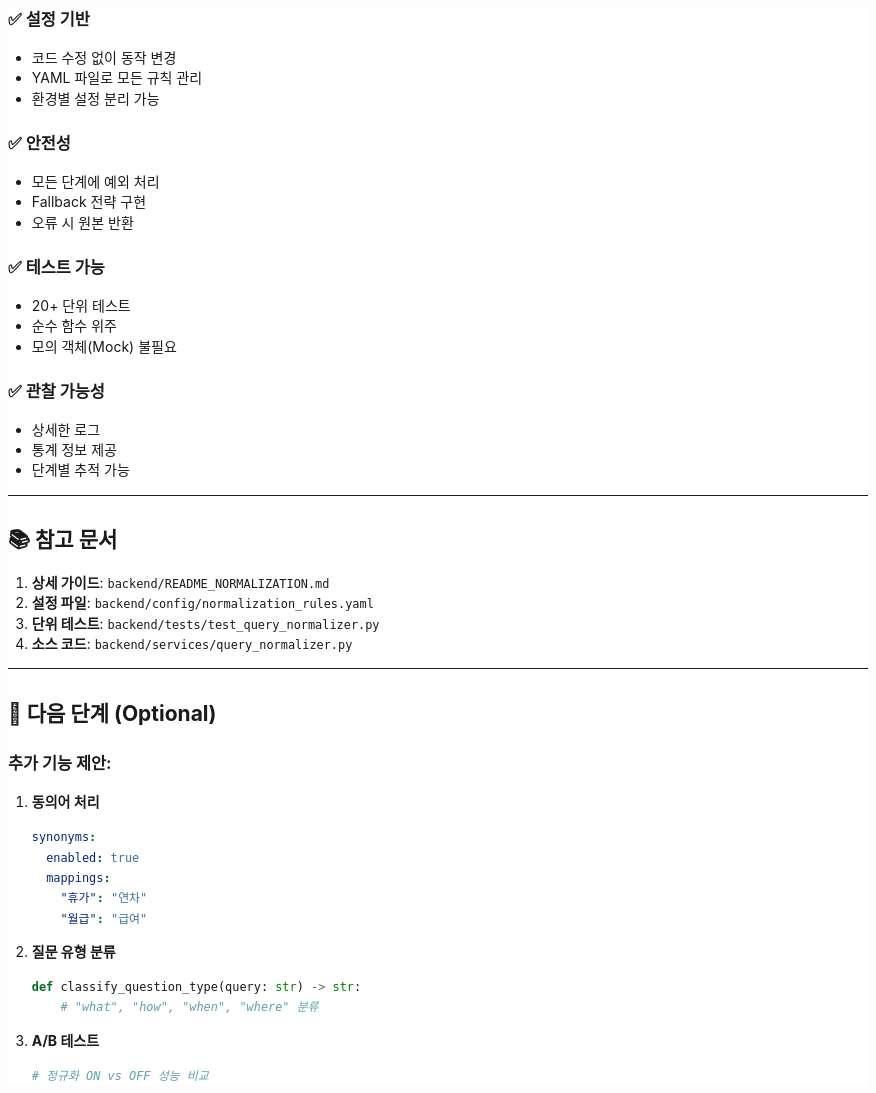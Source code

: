 ### ✅ 설정 기반
- 코드 수정 없이 동작 변경
- YAML 파일로 모든 규칙 관리
- 환경별 설정 분리 가능

### ✅ 안전성
- 모든 단계에 예외 처리
- Fallback 전략 구현
- 오류 시 원본 반환

### ✅ 테스트 가능
- 20+ 단위 테스트
- 순수 함수 위주
- 모의 객체(Mock) 불필요

### ✅ 관찰 가능성
- 상세한 로그
- 통계 정보 제공
- 단계별 추적 가능

---

## 📚 참고 문서

1. **상세 가이드**: `backend/README_NORMALIZATION.md`
2. **설정 파일**: `backend/config/normalization_rules.yaml`
3. **단위 테스트**: `backend/tests/test_query_normalizer.py`
4. **소스 코드**: `backend/services/query_normalizer.py`

---

## 🚀 다음 단계 (Optional)

### 추가 기능 제안:

1. **동의어 처리**
   ```yaml
   synonyms:
     enabled: true
     mappings:
       "휴가": "연차"
       "월급": "급여"
   ```

2. **질문 유형 분류**
   ```python
   def classify_question_type(query: str) -> str:
       # "what", "how", "when", "where" 분류
   ```

3. **A/B 테스트**
   ```python
   # 정규화 ON vs OFF 성능 비교
   ```
